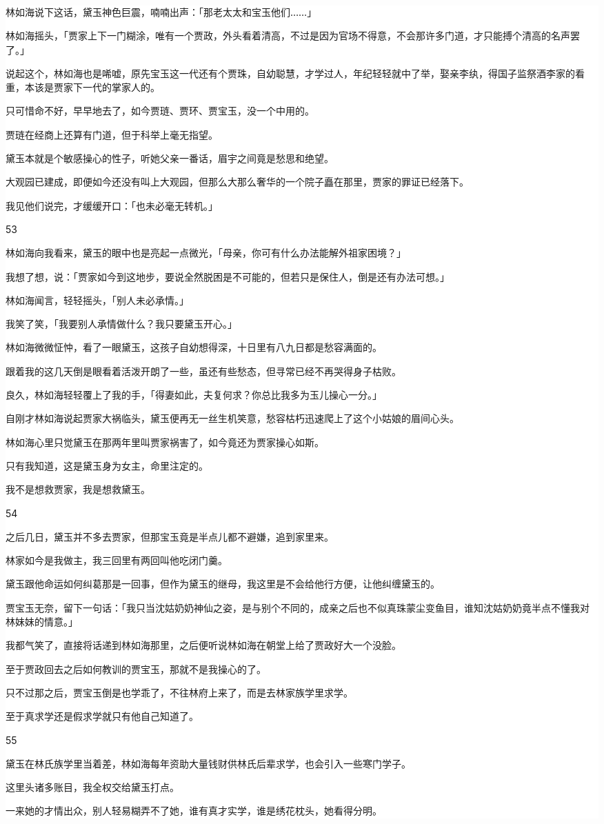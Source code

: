 林如海说下这话，黛玉神色巨震，喃喃出声：「那老太太和宝玉他们……」

林如海摇头，「贾家上下一门糊涂，唯有一个贾政，外头看着清高，不过是因为官场不得意，不会那许多门道，才只能搏个清高的名声罢了。」

说起这个，林如海也是唏嘘，原先宝玉这一代还有个贾珠，自幼聪慧，才学过人，年纪轻轻就中了举，娶亲李纨，得国子监祭酒李家的看重，本该是贾家下一代的掌家人的。

只可惜命不好，早早地去了，如今贾琏、贾环、贾宝玉，没一个中用的。

贾琏在经商上还算有门道，但于科举上毫无指望。

黛玉本就是个敏感操心的性子，听她父亲一番话，眉宇之间竟是愁思和绝望。

大观园已建成，即便如今还没有叫上大观园，但那么大那么奢华的一个院子矗在那里，贾家的罪证已经落下。

我见他们说完，才缓缓开口：「也未必毫无转机。」

53

林如海向我看来，黛玉的眼中也是亮起一点微光，「母亲，你可有什么办法能解外祖家困境？」

我想了想，说：「贾家如今到这地步，要说全然脱困是不可能的，但若只是保住人，倒是还有办法可想。」

林如海闻言，轻轻摇头，「别人未必承情。」

我笑了笑，「我要别人承情做什么？我只要黛玉开心。」

林如海微微怔忡，看了一眼黛玉，这孩子自幼想得深，十日里有八九日都是愁容满面的。

跟着我的这几天倒是眼看着活泼开朗了一些，虽还有些愁态，但寻常已经不再哭得身子枯败。

良久，林如海轻轻覆上了我的手，「得妻如此，夫复何求？你总比我多为玉儿操心一分。」

自刚才林如海说起贾家大祸临头，黛玉便再无一丝生机笑意，愁容枯朽迅速爬上了这个小姑娘的眉间心头。

林如海心里只觉黛玉在那两年里叫贾家祸害了，如今竟还为贾家操心如斯。

只有我知道，这是黛玉身为女主，命里注定的。

我不是想救贾家，我是想救黛玉。

54

之后几日，黛玉并不多去贾家，但那宝玉竟是半点儿都不避嫌，追到家里来。

林家如今是我做主，我三回里有两回叫他吃闭门羹。

黛玉跟他命运如何纠葛那是一回事，但作为黛玉的继母，我这里是不会给他行方便，让他纠缠黛玉的。

贾宝玉无奈，留下一句话：「我只当沈姑奶奶神仙之姿，是与别个不同的，成亲之后也不似真珠蒙尘变鱼目，谁知沈姑奶奶竟半点不懂我对林妹妹的情意。」

我都气笑了，直接将话递到林如海那里，之后便听说林如海在朝堂上给了贾政好大一个没脸。

至于贾政回去之后如何教训的贾宝玉，那就不是我操心的了。

只不过那之后，贾宝玉倒是也学乖了，不往林府上来了，而是去林家族学里求学。

至于真求学还是假求学就只有他自己知道了。

55

黛玉在林氏族学里当着差，林如海每年资助大量钱财供林氏后辈求学，也会引入一些寒门学子。

这里头诸多账目，我全权交给黛玉打点。

一来她的才情出众，别人轻易糊弄不了她，谁有真才实学，谁是绣花枕头，她看得分明。

